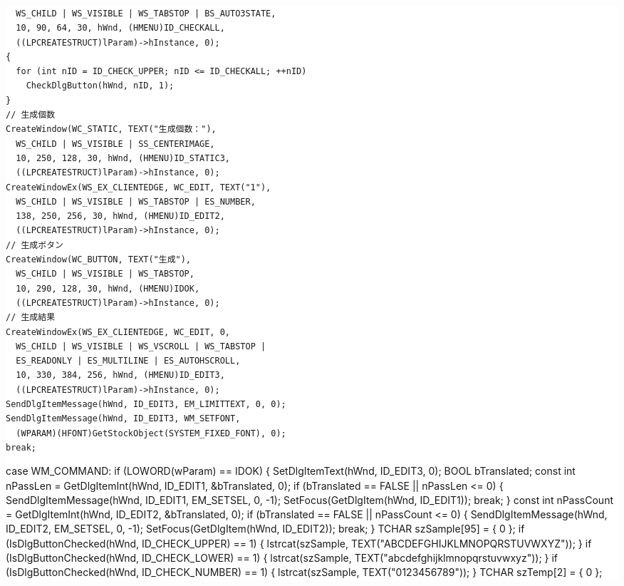       WS_CHILD | WS_VISIBLE | WS_TABSTOP | BS_AUTO3STATE,
      10, 90, 64, 30, hWnd, (HMENU)ID_CHECKALL,
      ((LPCREATESTRUCT)lParam)->hInstance, 0);
    {
      for (int nID = ID_CHECK_UPPER; nID <= ID_CHECKALL; ++nID)
        CheckDlgButton(hWnd, nID, 1);
    }
    // 生成個数
    CreateWindow(WC_STATIC, TEXT("生成個数："),
      WS_CHILD | WS_VISIBLE | SS_CENTERIMAGE,
      10, 250, 128, 30, hWnd, (HMENU)ID_STATIC3,
      ((LPCREATESTRUCT)lParam)->hInstance, 0);
    CreateWindowEx(WS_EX_CLIENTEDGE, WC_EDIT, TEXT("1"),
      WS_CHILD | WS_VISIBLE | WS_TABSTOP | ES_NUMBER,
      138, 250, 256, 30, hWnd, (HMENU)ID_EDIT2,
      ((LPCREATESTRUCT)lParam)->hInstance, 0);
    // 生成ボタン
    CreateWindow(WC_BUTTON, TEXT("生成"),
      WS_CHILD | WS_VISIBLE | WS_TABSTOP,
      10, 290, 128, 30, hWnd, (HMENU)IDOK,
      ((LPCREATESTRUCT)lParam)->hInstance, 0);
    // 生成結果
    CreateWindowEx(WS_EX_CLIENTEDGE, WC_EDIT, 0,
      WS_CHILD | WS_VISIBLE | WS_VSCROLL | WS_TABSTOP |
      ES_READONLY | ES_MULTILINE | ES_AUTOHSCROLL,
      10, 330, 384, 256, hWnd, (HMENU)ID_EDIT3,
      ((LPCREATESTRUCT)lParam)->hInstance, 0);
    SendDlgItemMessage(hWnd, ID_EDIT3, EM_LIMITTEXT, 0, 0);
    SendDlgItemMessage(hWnd, ID_EDIT3, WM_SETFONT,
      (WPARAM)(HFONT)GetStockObject(SYSTEM_FIXED_FONT), 0);
    break;
  case WM_COMMAND:
    if (LOWORD(wParam) == IDOK)
    {
      SetDlgItemText(hWnd, ID_EDIT3, 0);
      BOOL bTranslated;
      const int nPassLen = GetDlgItemInt(hWnd, ID_EDIT1, &bTranslated, 0);
      if (bTranslated == FALSE || nPassLen <= 0)
      {
        SendDlgItemMessage(hWnd, ID_EDIT1, EM_SETSEL, 0, -1);
        SetFocus(GetDlgItem(hWnd, ID_EDIT1));
        break;
      }
      const int nPassCount = GetDlgItemInt(hWnd, ID_EDIT2, &bTranslated, 0);
      if (bTranslated == FALSE || nPassCount <= 0)
      {
        SendDlgItemMessage(hWnd, ID_EDIT2, EM_SETSEL, 0, -1);
        SetFocus(GetDlgItem(hWnd, ID_EDIT2));
        break;
      }
      TCHAR szSample[95] = { 0 };
      if (IsDlgButtonChecked(hWnd, ID_CHECK_UPPER) == 1)
      {
        lstrcat(szSample, TEXT("ABCDEFGHIJKLMNOPQRSTUVWXYZ"));
      }
      if (IsDlgButtonChecked(hWnd, ID_CHECK_LOWER) == 1)
      {
        lstrcat(szSample, TEXT("abcdefghijklmnopqrstuvwxyz"));
      }
      if (IsDlgButtonChecked(hWnd, ID_CHECK_NUMBER) == 1)
      {
        lstrcat(szSample, TEXT("0123456789"));
      }
      TCHAR szTemp[2] = { 0 };